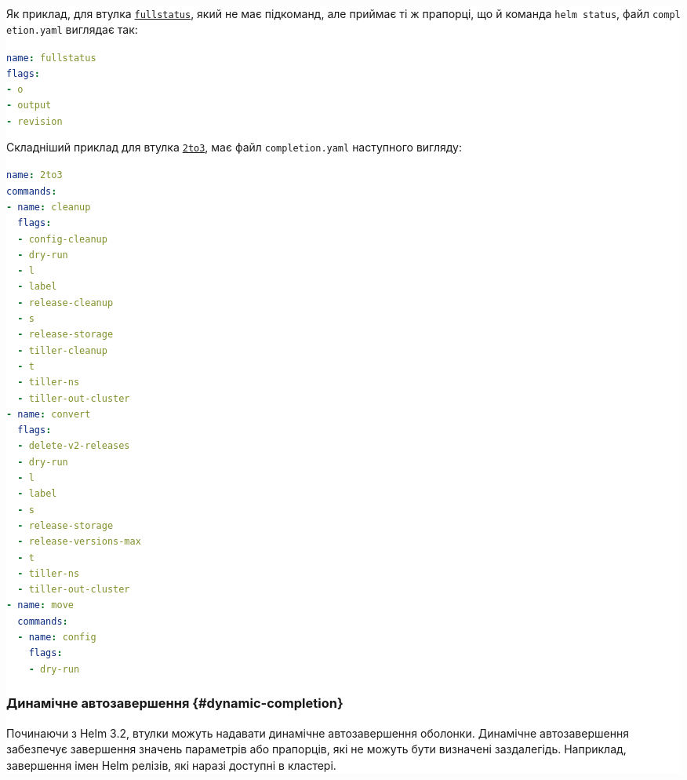 Як приклад, для втулка [`fullstatus`](https://github.com/marckhouzam/helm-fullstatus), який не має підкоманд, але приймає ті ж прапорці, що й команда `helm status`, файл `completion.yaml` виглядає так:

```yaml
name: fullstatus
flags:
- o
- output
- revision
```

Складніший приклад для втулка [`2to3`](https://github.com/helm/helm-2to3), має файл `completion.yaml` наступного вигляду:

```yaml
name: 2to3
commands:
- name: cleanup
  flags:
  - config-cleanup
  - dry-run
  - l
  - label
  - release-cleanup
  - s
  - release-storage
  - tiller-cleanup
  - t
  - tiller-ns
  - tiller-out-cluster
- name: convert
  flags:
  - delete-v2-releases
  - dry-run
  - l
  - label
  - s
  - release-storage
  - release-versions-max
  - t
  - tiller-ns
  - tiller-out-cluster
- name: move
  commands:
  - name: config
    flags:
    - dry-run
```

### Динамічне автозавершення {#dynamic-completion}

Починаючи з Helm 3.2, втулки можуть надавати динамічне автозавершення оболонки. Динамічне автозавершення забезпечує завершення значень параметрів або прапорців, які не можуть бути визначені заздалегідь. Наприклад, завершення імен Helm релізів, які наразі доступні в кластері.
